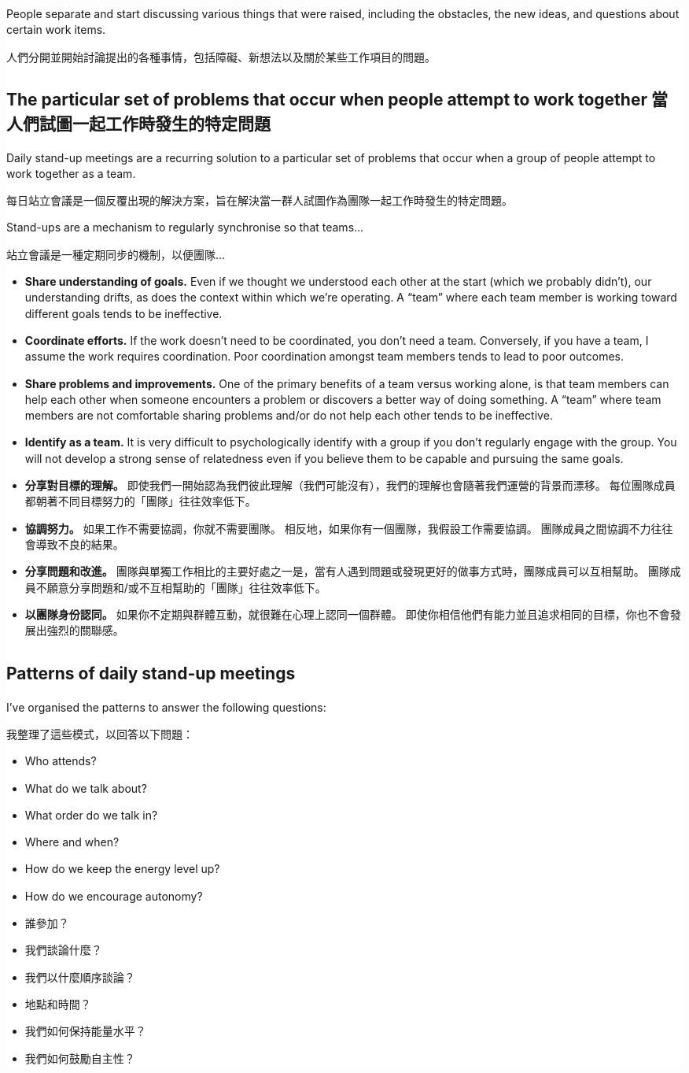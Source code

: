 People separate and start discussing various things that were raised, including the obstacles, the new ideas, and questions about certain work items.

人們分開並開始討論提出的各種事情，包括障礙、新想法以及關於某些工作項目的問題。

## The particular set of problems that occur when people attempt to work together 當人們試圖一起工作時發生的特定問題

Daily stand-up meetings are a recurring solution to a particular set of problems that occur when a group of people attempt to work together as a team.

每日站立會議是一個反覆出現的解決方案，旨在解決當一群人試圖作為團隊一起工作時發生的特定問題。

Stand-ups are a mechanism to regularly synchronise so that teams...

站立會議是一種定期同步的機制，以便團隊...

- **Share understanding of goals.** Even if we thought we understood each other at the start (which we probably didn’t), our understanding drifts, as does the context within which we’re operating. A “team” where each team member is working toward different goals tends to be ineffective.
- **Coordinate efforts.** If the work doesn’t need to be coordinated, you don’t need a team. Conversely, if you have a team, I assume the work requires coordination. Poor coordination amongst team members tends to lead to poor outcomes.
- **Share problems and improvements.** One of the primary benefits of a team versus working alone, is that team members can help each other when someone encounters a problem or discovers a better way of doing something. A “team” where team members are not comfortable sharing problems and/or do not help each other tends to be ineffective.
- **Identify as a team.** It is very difficult to psychologically identify with a group if you don’t regularly engage with the group. You will not develop a strong sense of relatedness even if you believe them to be capable and pursuing the same goals.

- **分享對目標的理解。** 即使我們一開始認為我們彼此理解（我們可能沒有），我們的理解也會隨著我們運營的背景而漂移。 每位團隊成員都朝著不同目標努力的「團隊」往往效率低下。
- **協調努力。** 如果工作不需要協調，你就不需要團隊。 相反地，如果你有一個團隊，我假設工作需要協調。 團隊成員之間協調不力往往會導致不良的結果。
- **分享問題和改進。** 團隊與單獨工作相比的主要好處之一是，當有人遇到問題或發現更好的做事方式時，團隊成員可以互相幫助。 團隊成員不願意分享問題和/或不互相幫助的「團隊」往往效率低下。
- **以團隊身份認同。** 如果你不定期與群體互動，就很難在心理上認同一個群體。 即使你相信他們有能力並且追求相同的目標，你也不會發展出強烈的關聯感。

## Patterns of daily stand-up meetings

I’ve organised the patterns to answer the following questions:

我整理了這些模式，以回答以下問題：

- Who attends?
- What do we talk about?
- What order do we talk in?
- Where and when?
- How do we keep the energy level up?
- How do we encourage autonomy?

- 誰參加？
- 我們談論什麼？
- 我們以什麼順序談論？
- 地點和時間？
- 我們如何保持能量水平？
- 我們如何鼓勵自主性？
